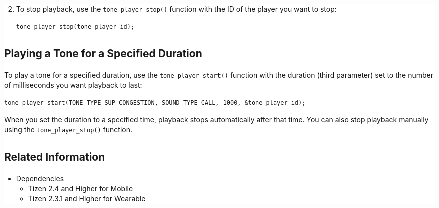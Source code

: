 2. To stop playback, use the `tone_player_stop()` function with the ID of the player you want to stop:

   ```
   tone_player_stop(tone_player_id);
   ```

<a name="duration"></a>
## Playing a Tone for a Specified Duration

To play a tone for a specified duration, use the `tone_player_start()` function with the duration (third parameter) set to the number of milliseconds you want playback to last:

```
tone_player_start(TONE_TYPE_SUP_CONGESTION, SOUND_TYPE_CALL, 1000, &tone_player_id);
```

When you set the duration to a specified time, playback stops automatically after that time. You can also stop playback manually using the `tone_player_stop()` function.

## Related Information
- Dependencies
  - Tizen 2.4 and Higher for Mobile
  - Tizen 2.3.1 and Higher for Wearable
